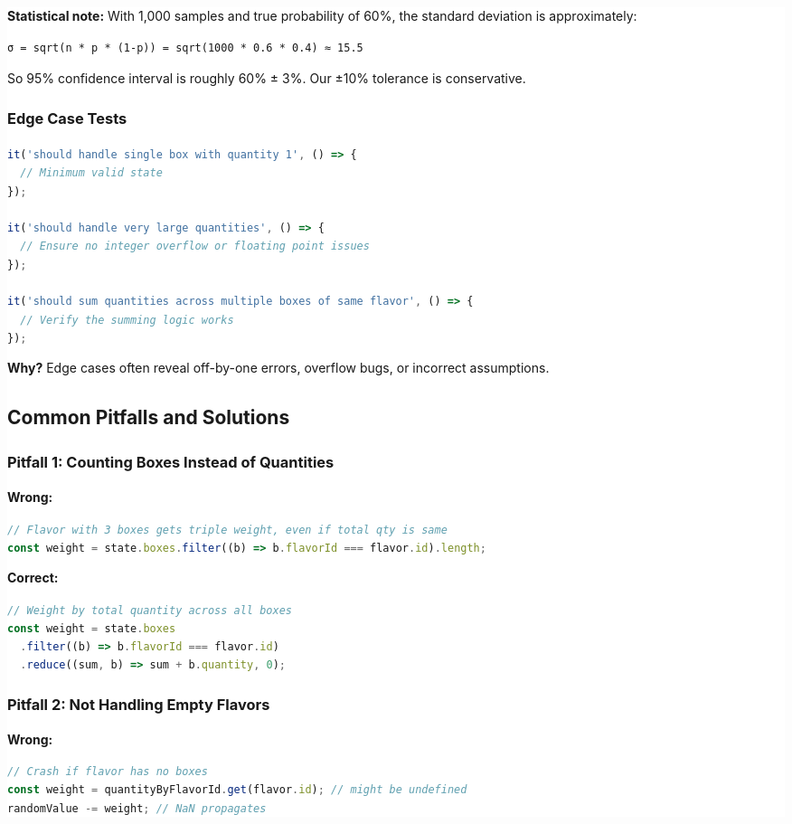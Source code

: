 **Statistical note:** With 1,000 samples and true probability of 60%, the standard deviation is approximately:

```
σ = sqrt(n * p * (1-p)) = sqrt(1000 * 0.6 * 0.4) ≈ 15.5
```

So 95% confidence interval is roughly 60% ± 3%. Our ±10% tolerance is conservative.

### Edge Case Tests

```typescript
it('should handle single box with quantity 1', () => {
  // Minimum valid state
});

it('should handle very large quantities', () => {
  // Ensure no integer overflow or floating point issues
});

it('should sum quantities across multiple boxes of same flavor', () => {
  // Verify the summing logic works
});
```

**Why?** Edge cases often reveal off-by-one errors, overflow bugs, or incorrect assumptions.

## Common Pitfalls and Solutions

### Pitfall 1: Counting Boxes Instead of Quantities

**Wrong:**

```typescript
// Flavor with 3 boxes gets triple weight, even if total qty is same
const weight = state.boxes.filter((b) => b.flavorId === flavor.id).length;
```

**Correct:**

```typescript
// Weight by total quantity across all boxes
const weight = state.boxes
  .filter((b) => b.flavorId === flavor.id)
  .reduce((sum, b) => sum + b.quantity, 0);
```

### Pitfall 2: Not Handling Empty Flavors

**Wrong:**

```typescript
// Crash if flavor has no boxes
const weight = quantityByFlavorId.get(flavor.id); // might be undefined
randomValue -= weight; // NaN propagates
```
